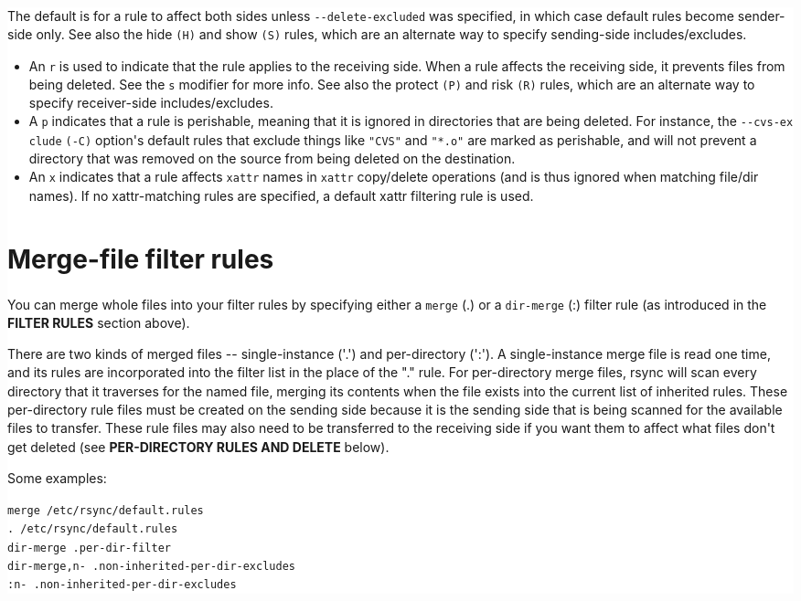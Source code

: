   The default is for a rule to affect both sides unless
  `--delete-excluded` was specified, in which case default
  rules become sender-side only.  See also the hide `(H)` and
  show `(S)` rules, which are an alternate way to specify
  sending-side includes/excludes.
- An `r` is used to indicate that the rule applies to the
  receiving side.  When a rule affects the receiving side,
  it prevents files from being deleted.  See the `s` modifier
  for more info.  See also the protect `(P)` and risk `(R)`
  rules, which are an alternate way to specify receiver-side
  includes/excludes.
- A `p` indicates that a rule is perishable, meaning that it
  is ignored in directories that are being deleted.  For
  instance, the `--cvs-exclude` `(-C)` option's default rules
  that exclude things like `"CVS"` and `"*.o"` are marked as
  perishable, and will not prevent a directory that was
  removed on the source from being deleted on the
  destination.
- An `x` indicates that a rule affects `xattr` names in `xattr`
  copy/delete operations (and is thus ignored when matching
  file/dir names).  If no xattr-matching rules are
  specified, a default xattr filtering rule is used.

# Merge-file filter rules

You can merge whole files into your filter rules by specifying
either a `merge` (.) or a `dir-merge` (:) filter rule (as introduced
in the **FILTER RULES** section above).

There are two kinds of merged files -- single-instance ('.') and
per-directory (':').  A single-instance merge file is read one
time, and its rules are incorporated into the filter list in the
place of the "." rule.  For per-directory merge files, rsync will
scan every directory that it traverses for the named file,
merging its contents when the file exists into the current list
of inherited rules.  These per-directory rule files must be
created on the sending side because it is the sending side that
is being scanned for the available files to transfer.  These rule
files may also need to be transferred to the receiving side if
you want them to affect what files don't get deleted (see
**PER-DIRECTORY RULES AND DELETE**
below).

Some examples:

```
merge /etc/rsync/default.rules
. /etc/rsync/default.rules
dir-merge .per-dir-filter
dir-merge,n- .non-inherited-per-dir-excludes
:n- .non-inherited-per-dir-excludes
```
